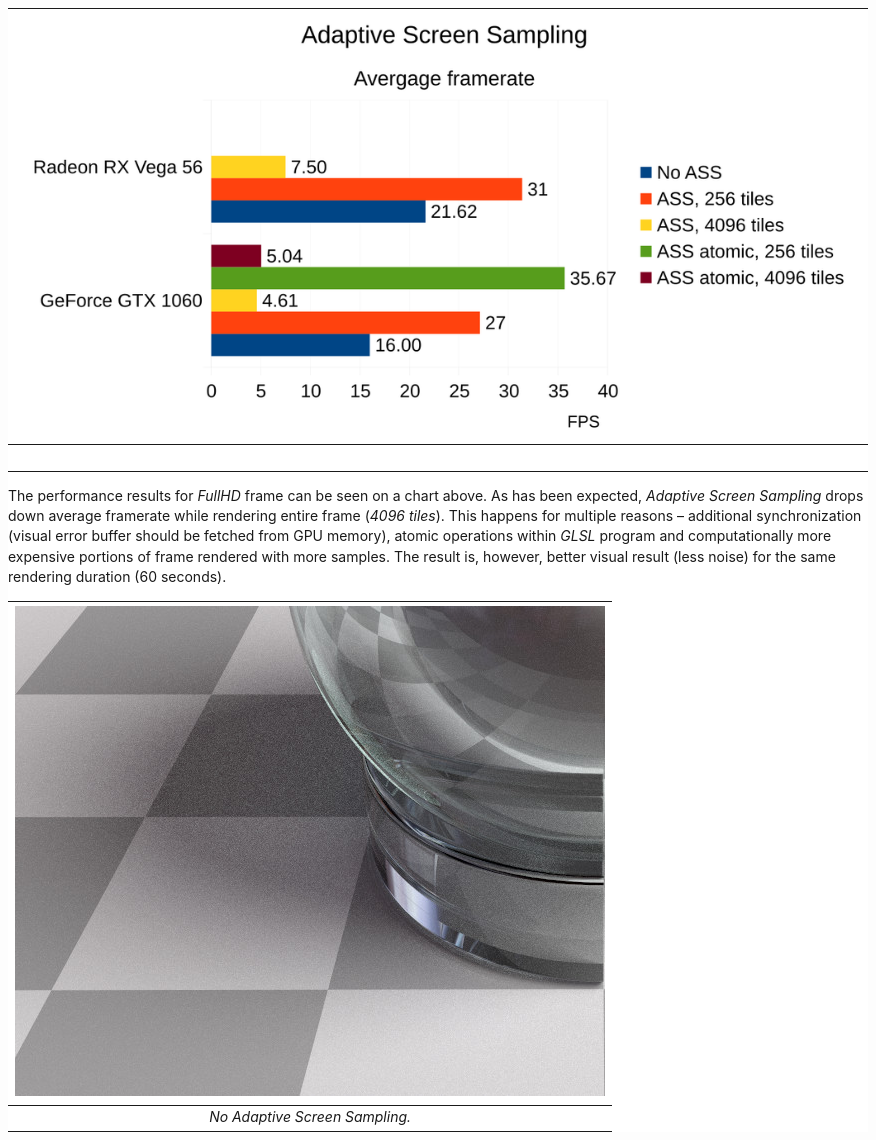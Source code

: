 | ![pt_adaptive_screen_sampling.svg](_images/pt_adaptive_screen_sampling.svg) |
|:--:|
| &nbsp; |


The performance results for *FullHD* frame can be seen on a chart above.
As has been expected, *Adaptive Screen Sampling* drops down average framerate while rendering entire frame (*4096 tiles*).
This happens for multiple reasons – additional synchronization (visual error buffer should be fetched from GPU memory),
atomic operations within *GLSL* program and computationally more expensive portions of frame rendered with more samples.
The result is, however, better visual result (less noise) for the same rendering duration (60 seconds).

| ![radeon_vega56_noiss_60_cut.jpg](_images/radeon_vega56_noiss_60_cut.jpg) |
|:--:|
| *No Adaptive Screen Sampling.* |
